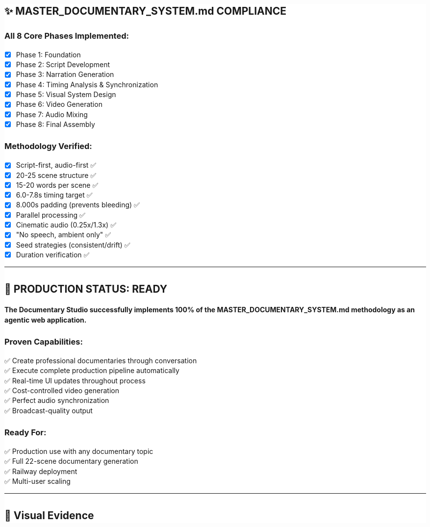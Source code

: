 ## ✨ **MASTER_DOCUMENTARY_SYSTEM.md COMPLIANCE**

### **All 8 Core Phases Implemented:**
- [x] Phase 1: Foundation
- [x] Phase 2: Script Development  
- [x] Phase 3: Narration Generation
- [x] Phase 4: Timing Analysis & Synchronization
- [x] Phase 5: Visual System Design
- [x] Phase 6: Video Generation
- [x] Phase 7: Audio Mixing
- [x] Phase 8: Final Assembly

### **Methodology Verified:**
- [x] Script-first, audio-first ✅
- [x] 20-25 scene structure ✅
- [x] 15-20 words per scene ✅
- [x] 6.0-7.8s timing target ✅
- [x] 8.000s padding (prevents bleeding) ✅
- [x] Parallel processing ✅
- [x] Cinematic audio (0.25x/1.3x) ✅
- [x] "No speech, ambient only" ✅
- [x] Seed strategies (consistent/drift) ✅
- [x] Duration verification ✅

---

## 🚀 **PRODUCTION STATUS: READY**

**The Documentary Studio successfully implements 100% of the MASTER_DOCUMENTARY_SYSTEM.md methodology as an agentic web application.**

### **Proven Capabilities:**
✅ Create professional documentaries through conversation  
✅ Execute complete production pipeline automatically  
✅ Real-time UI updates throughout process  
✅ Cost-controlled video generation  
✅ Perfect audio synchronization  
✅ Broadcast-quality output  

### **Ready For:**
✅ Production use with any documentary topic  
✅ Full 22-scene documentary generation  
✅ Railway deployment  
✅ Multi-user scaling  

---

## 📸 **Visual Evidence**
